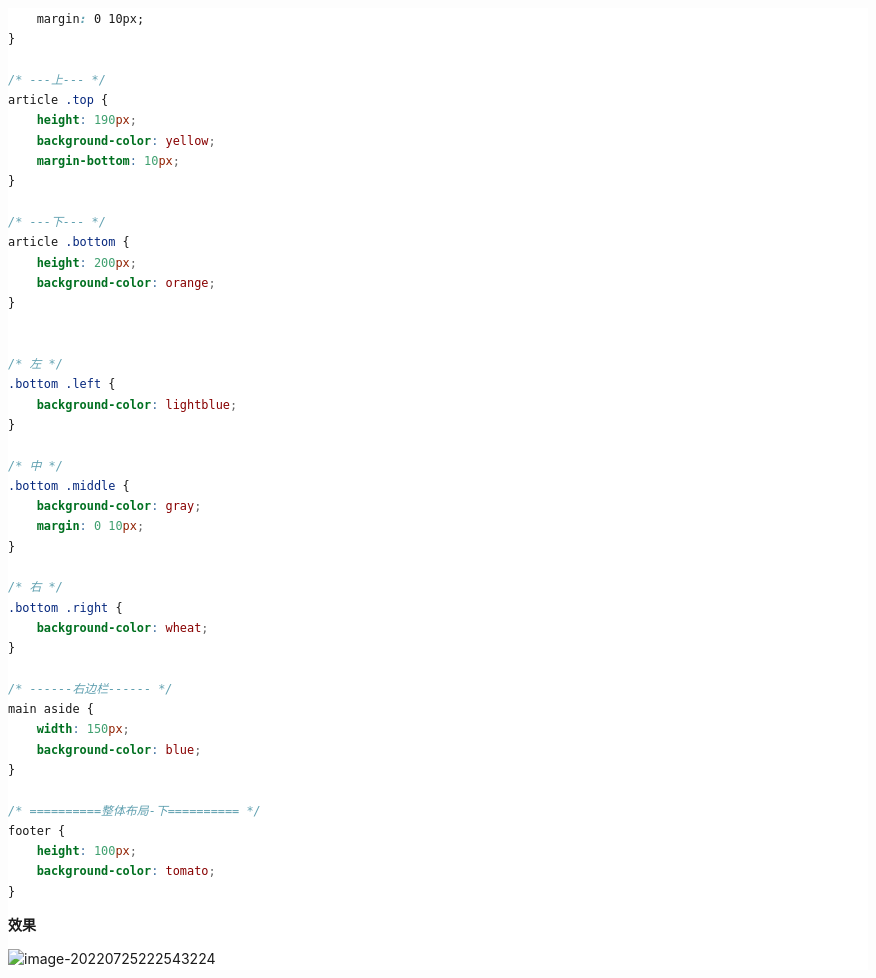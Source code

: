 ```css
    margin: 0 10px;
}

/* ---上--- */
article .top {
    height: 190px;
    background-color: yellow;
    margin-bottom: 10px;
}

/* ---下--- */
article .bottom {
    height: 200px;
    background-color: orange;
}


/* 左 */
.bottom .left {
    background-color: lightblue;
}

/* 中 */
.bottom .middle {
    background-color: gray;
    margin: 0 10px;
}

/* 右 */
.bottom .right {
    background-color: wheat;
}

/* ------右边栏------ */
main aside {
    width: 150px;
    background-color: blue;
}

/* ==========整体布局-下========== */
footer {
    height: 100px;
    background-color: tomato;
}
```

**效果**

![image-20220725222543224](https://i0.hdslb.com/bfs/album/a62dbaabc73bf46c3ec3498bccf4bada91c0e911.png)